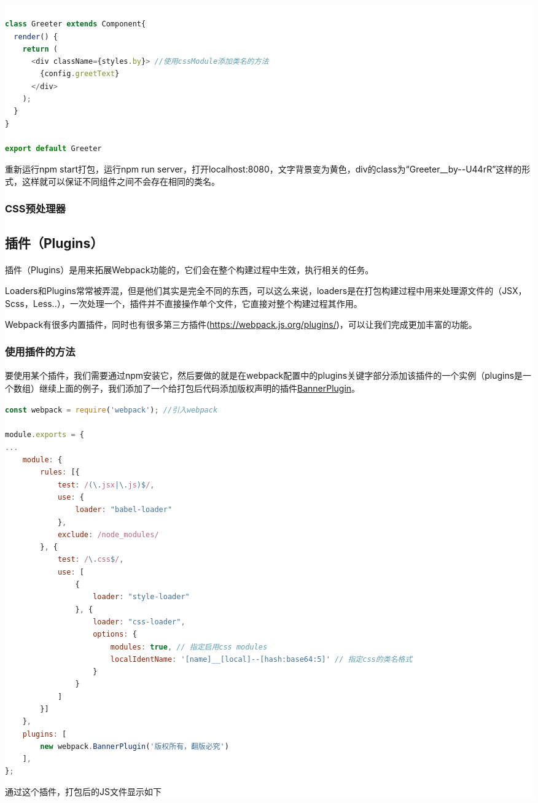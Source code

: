 ```javascript

class Greeter extends Component{
  render() {
    return (
      <div className={styles.by}> //使用cssModule添加类名的方法
        {config.greetText}
      </div>
    );
  }
}

export default Greeter
```
重新运行npm start打包，运行npm run server，打开localhost:8080，文字背景变为黄色，div的class为“Greeter__by--U44rR”这样的形式，这样就可以保证不同组件之间不会存在相同的类名。

### CSS预处理器

## 插件（Plugins）

插件（Plugins）是用来拓展Webpack功能的，它们会在整个构建过程中生效，执行相关的任务。

Loaders和Plugins常常被弄混，但是他们其实是完全不同的东西，可以这么来说，loaders是在打包构建过程中用来处理源文件的（JSX，Scss，Less..），一次处理一个，插件并不直接操作单个文件，它直接对整个构建过程其作用。

Webpack有很多内置插件，同时也有很多第三方插件(https://webpack.js.org/plugins/)，可以让我们完成更加丰富的功能。

### 使用插件的方法

要使用某个插件，我们需要通过npm安装它，然后要做的就是在webpack配置中的plugins关键字部分添加该插件的一个实例（plugins是一个数组）继续上面的例子，我们添加了一个给打包后代码添加版权声明的插件[BannerPlugin](https://webpack.js.org/plugins/banner-plugin/)。
```javascript
const webpack = require('webpack'); //引入webpack

module.exports = {
...
    module: {
        rules: [{
            test: /(\.jsx|\.js)$/,
            use: {
                loader: "babel-loader"
            },
            exclude: /node_modules/
        }, {
            test: /\.css$/,
            use: [
                {
                    loader: "style-loader"
                }, {
                    loader: "css-loader",
                    options: {
                        modules: true, // 指定启用css modules
                        localIdentName: '[name]__[local]--[hash:base64:5]' // 指定css的类名格式
                    }
                }
            ]
        }]
    },
    plugins: [
        new webpack.BannerPlugin('版权所有，翻版必究')
    ],
};
```
通过这个插件，打包后的JS文件显示如下
